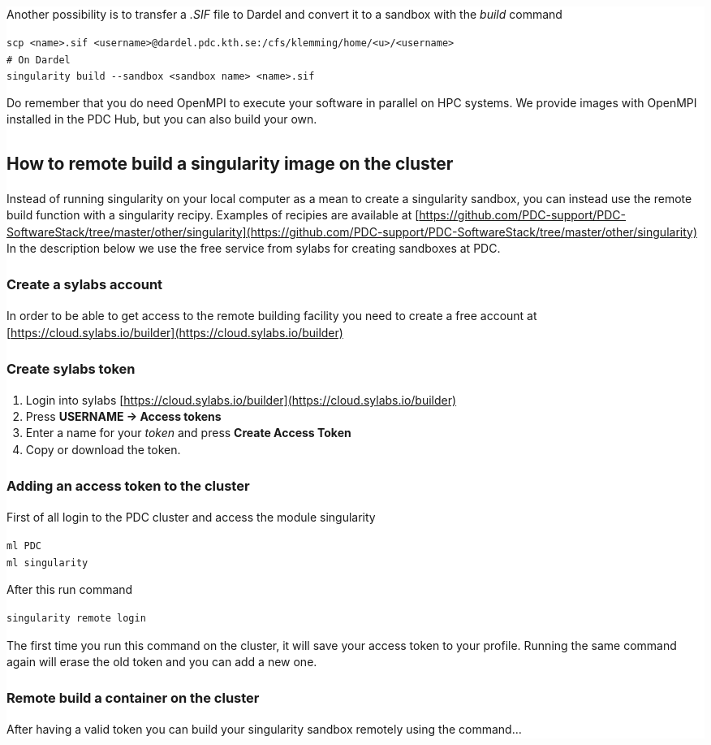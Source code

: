 Another possibility is to transfer a  *.SIF* file to Dardel and convert it to
a sandbox with the *build* command

```text
scp <name>.sif <username>@dardel.pdc.kth.se:/cfs/klemming/home/<u>/<username>
# On Dardel
singularity build --sandbox <sandbox name> <name>.sif
```

Do remember that you do need OpenMPI to execute your software in parallel
on HPC systems. We provide images with OpenMPI installed
in the PDC Hub, but you can also build your own.

## How to remote build a singularity image on the cluster

Instead of running singularity on your local computer as a mean to create a singularity sandbox, you
can instead use the remote build function with a singularity recipy.
Examples of recipies are available at [https://github.com/PDC-support/PDC-SoftwareStack/tree/master/other/singularity](https://github.com/PDC-support/PDC-SoftwareStack/tree/master/other/singularity)
In the description below we use the free service from sylabs for creating sandboxes at PDC.

### Create a sylabs account

In order to be able to get access to the remote building facility you need to
create a free account at [https://cloud.sylabs.io/builder](https://cloud.sylabs.io/builder)

### Create sylabs token

1. Login into sylabs [https://cloud.sylabs.io/builder](https://cloud.sylabs.io/builder)
1. Press **USERNAME -> Access tokens**
1. Enter a name for your *token* and press **Create Access Token**
1. Copy or download the token.

### Adding an access token to the cluster

First of all login to the PDC cluster and access the module singularity

```text
ml PDC
ml singularity
```

After this run command

```text
singularity remote login
```

The first time you run this command on the cluster, it will save your access token to your profile.
Running the same command again will erase the old token and you can add a new one.

### Remote build a container on the cluster

After having a valid token you can build your singularity sandbox remotely using the command…
